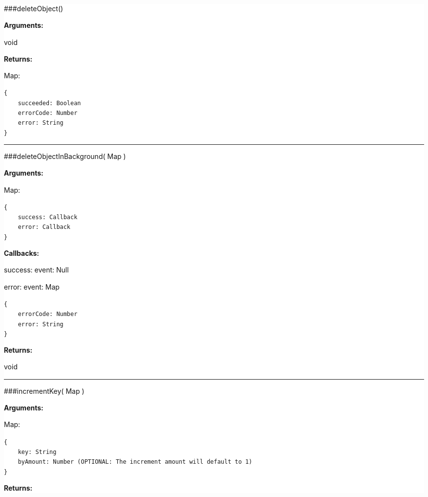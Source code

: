 ###deleteObject()

__Arguments:__

void

__Returns:__
	
Map:
	
	{
		succeeded: Boolean
		errorCode: Number
		error: String
	}

_____

###deleteObjectInBackground( Map )

__Arguments:__

Map:
		
	{
		success: Callback
		error: Callback
	}

__Callbacks:__

success:
	event: Null

error:
	event: Map
	
	{
		errorCode: Number
		error: String
	}

__Returns:__
	
void

_____

###incrementKey( Map )

__Arguments:__

Map:
		
	{
		key: String
		byAmount: Number (OPTIONAL: The increment amount will default to 1)
	}

__Returns:__
	